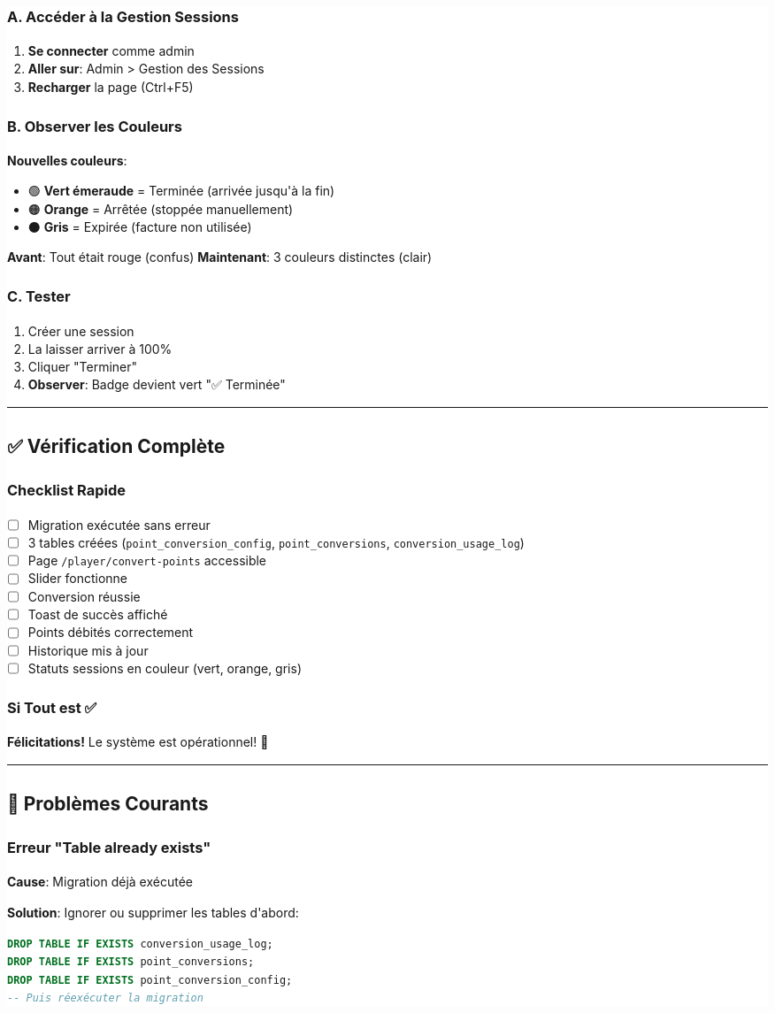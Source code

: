 ### A. Accéder à la Gestion Sessions

1. **Se connecter** comme admin
2. **Aller sur**: Admin > Gestion des Sessions
3. **Recharger** la page (Ctrl+F5)

### B. Observer les Couleurs

**Nouvelles couleurs**:
- 🟢 **Vert émeraude** = Terminée (arrivée jusqu'à la fin)
- 🟠 **Orange** = Arrêtée (stoppée manuellement)
- ⚫ **Gris** = Expirée (facture non utilisée)

**Avant**: Tout était rouge (confus)
**Maintenant**: 3 couleurs distinctes (clair)

### C. Tester

1. Créer une session
2. La laisser arriver à 100%
3. Cliquer "Terminer"
4. **Observer**: Badge devient vert "✅ Terminée"

---

## ✅ Vérification Complète

### Checklist Rapide

- [ ] Migration exécutée sans erreur
- [ ] 3 tables créées (`point_conversion_config`, `point_conversions`, `conversion_usage_log`)
- [ ] Page `/player/convert-points` accessible
- [ ] Slider fonctionne
- [ ] Conversion réussie
- [ ] Toast de succès affiché
- [ ] Points débités correctement
- [ ] Historique mis à jour
- [ ] Statuts sessions en couleur (vert, orange, gris)

### Si Tout est ✅

**Félicitations!** Le système est opérationnel! 🎉

---

## 🐛 Problèmes Courants

### Erreur "Table already exists"

**Cause**: Migration déjà exécutée

**Solution**: Ignorer ou supprimer les tables d'abord:
```sql
DROP TABLE IF EXISTS conversion_usage_log;
DROP TABLE IF EXISTS point_conversions;
DROP TABLE IF EXISTS point_conversion_config;
-- Puis réexécuter la migration
```
